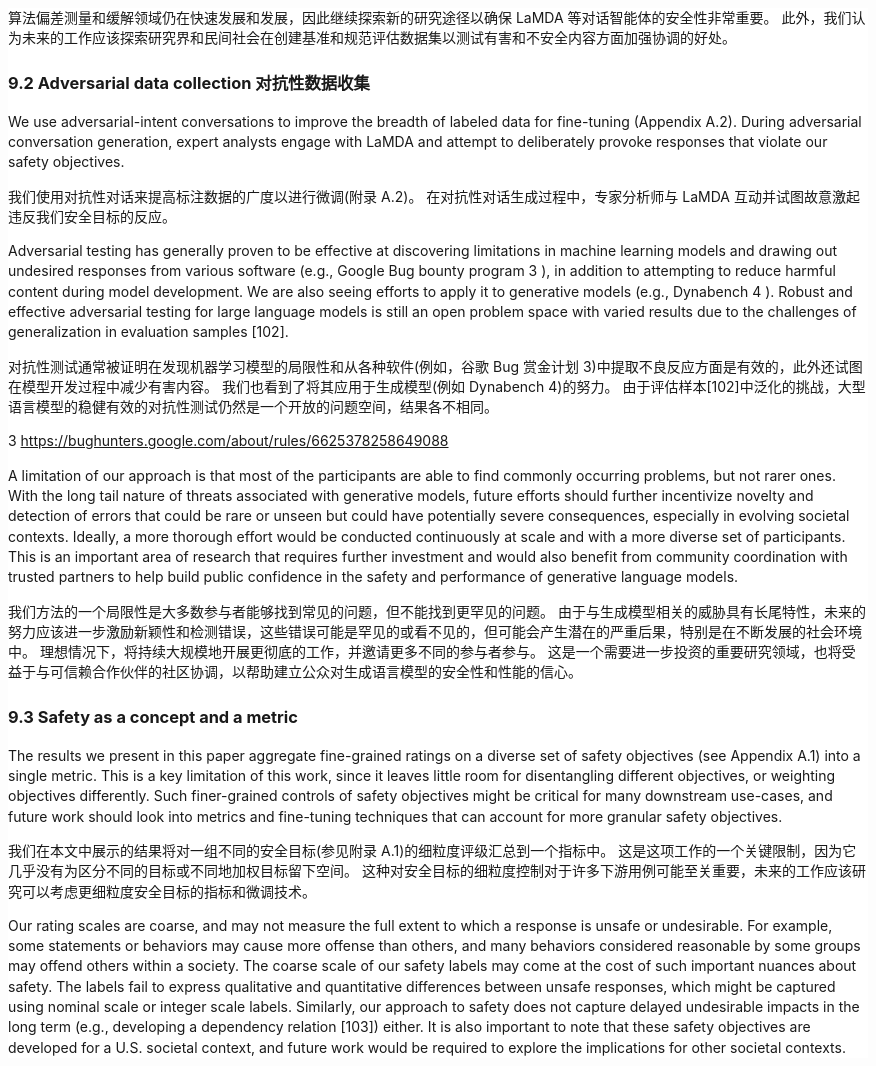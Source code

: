 算法偏差测量和缓解领域仍在快速发展和发展，因此继续探索新的研究途径以确保 LaMDA 等对话智能体的安全性非常重要。 此外，我们认为未来的工作应该探索研究界和民间社会在创建基准和规范评估数据集以测试有害和不安全内容方面加强协调的好处。

### 9.2 Adversarial data collection 对抗性数据收集
We use adversarial-intent conversations to improve the breadth of labeled data for fine-tuning (Appendix A.2). During adversarial conversation generation, expert analysts engage with LaMDA and attempt to deliberately provoke responses that violate our safety objectives.

我们使用对抗性对话来提高标注数据的广度以进行微调(附录 A.2)。 在对抗性对话生成过程中，专家分析师与 LaMDA 互动并试图故意激起违反我们安全目标的反应。

Adversarial testing has generally proven to be effective at discovering limitations in machine learning models and drawing out undesired responses from various software (e.g., Google Bug bounty program 3 ), in addition to attempting to reduce harmful content during model development. We are also seeing efforts to apply it to generative models (e.g., Dynabench 4 ). Robust and effective adversarial testing for large language models is still an open problem space with varied results due to the challenges of generalization in evaluation samples [102].

对抗性测试通常被证明在发现机器学习模型的局限性和从各种软件(例如，谷歌 Bug 赏金计划 3)中提取不良反应方面是有效的，此外还试图在模型开发过程中减少有害内容。 我们也看到了将其应用于生成模型(例如 Dynabench 4)的努力。 由于评估样本[102]中泛化的挑战，大型语言模型的稳健有效的对抗性测试仍然是一个开放的问题空间，结果各不相同。

3 https://bughunters.google.com/about/rules/6625378258649088 

A limitation of our approach is that most of the participants are able to find commonly occurring problems, but not rarer ones. With the long tail nature of threats associated with generative models, future efforts should further incentivize novelty and detection of errors that could be rare or unseen but could have potentially severe consequences, especially in evolving societal contexts. Ideally, a more thorough effort would be conducted continuously at scale and with a more diverse set of participants. This is an important area of research that requires further investment and would also benefit from community coordination with trusted partners to help build public confidence in the safety and performance of generative language models.

我们方法的一个局限性是大多数参与者能够找到常见的问题，但不能找到更罕见的问题。 由于与生成模型相关的威胁具有长尾特性，未来的努力应该进一步激励新颖性和检测错误，这些错误可能是罕见的或看不见的，但可能会产生潜在的严重后果，特别是在不断发展的社会环境中。 理想情况下，将持续大规模地开展更彻底的工作，并邀请更多不同的参与者参与。 这是一个需要进一步投资的重要研究领域，也将受益于与可信赖合作伙伴的社区协调，以帮助建立公众对生成语言模型的安全性和性能的信心。

### 9.3 Safety as a concept and a metric
The results we present in this paper aggregate fine-grained ratings on a diverse set of safety objectives (see Appendix A.1) into a single metric. This is a key limitation of this work, since it leaves little room for disentangling different objectives, or weighting objectives differently. Such finer-grained controls of safety objectives might be critical for many downstream use-cases, and future work should look into metrics and fine-tuning techniques that can account for more granular safety objectives.

我们在本文中展示的结果将对一组不同的安全目标(参见附录 A.1)的细粒度评级汇总到一个指标中。 这是这项工作的一个关键限制，因为它几乎没有为区分不同的目标或不同地加权目标留下空间。 这种对安全目标的细粒度控制对于许多下游用例可能至关重要，未来的工作应该研究可以考虑更细粒度安全目标的指标和微调技术。

Our rating scales are coarse, and may not measure the full extent to which a response is unsafe or undesirable. For example, some statements or behaviors may cause more offense than others, and many behaviors considered reasonable by some groups may offend others within a society. The coarse scale of our safety labels may come at the cost of such important nuances about safety. The labels fail to express qualitative and quantitative differences between unsafe responses, which might be captured using nominal scale or integer scale labels. Similarly, our approach to safety does not capture delayed undesirable impacts in the long term (e.g., developing a dependency relation [103]) either. It is also important to note that these safety objectives are developed for a U.S. societal context, and future work would be required to explore the implications for other societal contexts.
